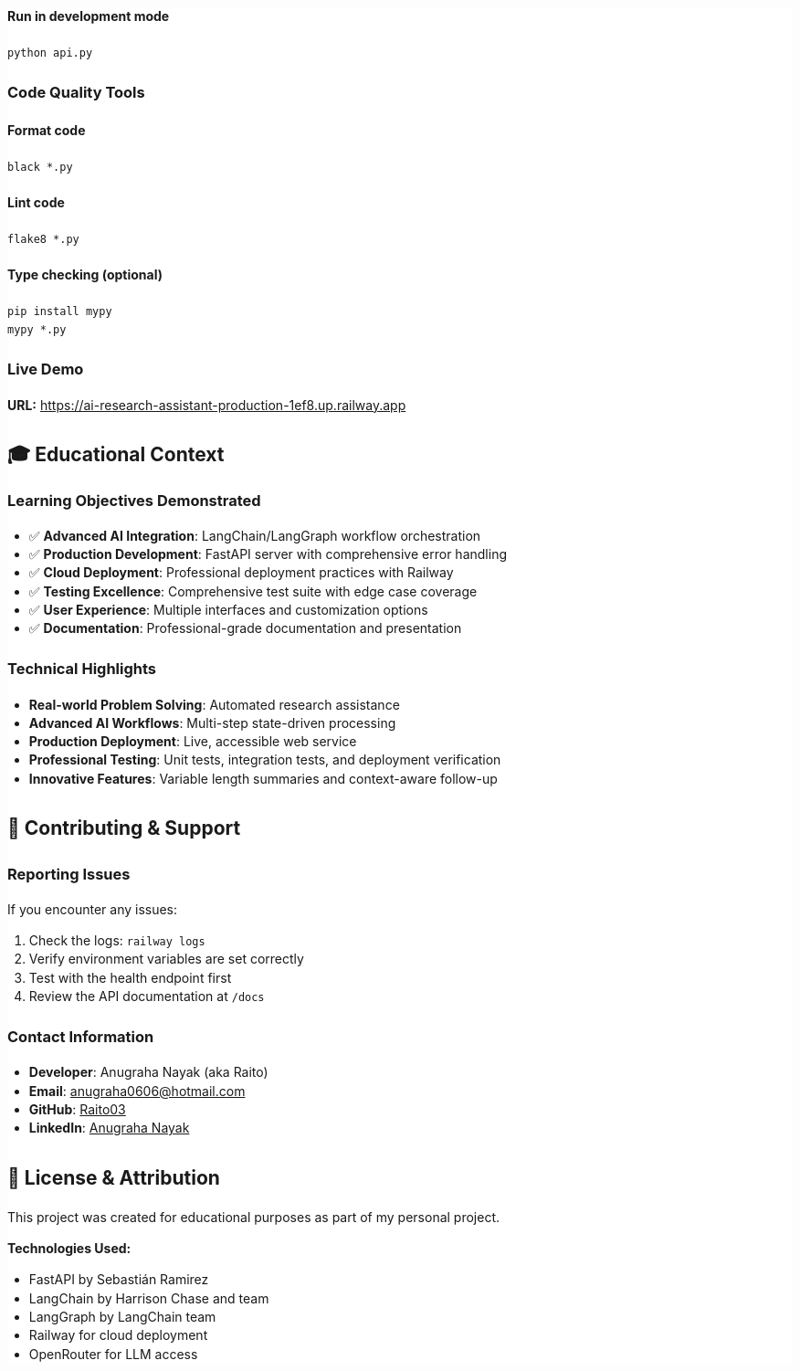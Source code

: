 #### Run in development mode
```
python api.py
```

### Code Quality Tools
#### Format code
```black *.py```

#### Lint code
```flake8 *.py```

#### Type checking (optional)
```
pip install mypy
mypy *.py
```
### **Live Demo**

**URL:** https://ai-research-assistant-production-1ef8.up.railway.app

## 🎓 Educational Context

### Learning Objectives Demonstrated
- ✅ **Advanced AI Integration**: LangChain/LangGraph workflow orchestration
- ✅ **Production Development**: FastAPI server with comprehensive error handling
- ✅ **Cloud Deployment**: Professional deployment practices with Railway
- ✅ **Testing Excellence**: Comprehensive test suite with edge case coverage
- ✅ **User Experience**: Multiple interfaces and customization options
- ✅ **Documentation**: Professional-grade documentation and presentation

### Technical Highlights
- **Real-world Problem Solving**: Automated research assistance
- **Advanced AI Workflows**: Multi-step state-driven processing
- **Production Deployment**: Live, accessible web service
- **Professional Testing**: Unit tests, integration tests, and deployment verification
- **Innovative Features**: Variable length summaries and context-aware follow-up

## 🤝 Contributing & Support

### Reporting Issues
If you encounter any issues:
1. Check the logs: `railway logs`
2. Verify environment variables are set correctly
3. Test with the health endpoint first
4. Review the API documentation at `/docs`

### Contact Information
- **Developer**: Anugraha Nayak (aka Raito)
- **Email**: anugraha0606@hotmail.com
- **GitHub**: [Raito03](https://github.com/Raito03)
- **LinkedIn**: [Anugraha Nayak](https://www.linkedin.com/in/anugraha-nayak-12b961277/)

## 📄 **License & Attribution**

This project was created for educational purposes as part of my personal project.

**Technologies Used:**
- FastAPI by Sebastián Ramirez
- LangChain by Harrison Chase and team
- LangGraph by LangChain team
- Railway for cloud deployment
- OpenRouter for LLM access

```